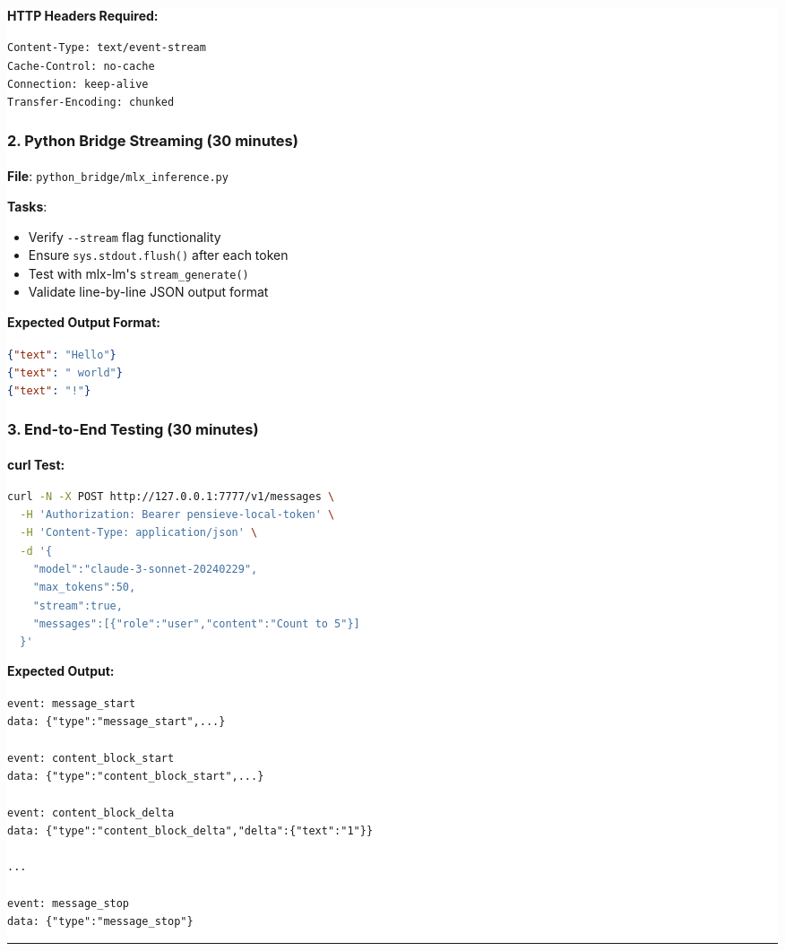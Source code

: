 **HTTP Headers Required:**
```
Content-Type: text/event-stream
Cache-Control: no-cache
Connection: keep-alive
Transfer-Encoding: chunked
```

### 2. Python Bridge Streaming (30 minutes)

**File**: `python_bridge/mlx_inference.py`

**Tasks**:
- Verify `--stream` flag functionality
- Ensure `sys.stdout.flush()` after each token
- Test with mlx-lm's `stream_generate()`
- Validate line-by-line JSON output format

**Expected Output Format:**
```json
{"text": "Hello"}
{"text": " world"}
{"text": "!"}
```

### 3. End-to-End Testing (30 minutes)

**curl Test:**
```bash
curl -N -X POST http://127.0.0.1:7777/v1/messages \
  -H 'Authorization: Bearer pensieve-local-token' \
  -H 'Content-Type: application/json' \
  -d '{
    "model":"claude-3-sonnet-20240229",
    "max_tokens":50,
    "stream":true,
    "messages":[{"role":"user","content":"Count to 5"}]
  }'
```

**Expected Output:**
```
event: message_start
data: {"type":"message_start",...}

event: content_block_start
data: {"type":"content_block_start",...}

event: content_block_delta
data: {"type":"content_block_delta","delta":{"text":"1"}}

...

event: message_stop
data: {"type":"message_stop"}
```

---